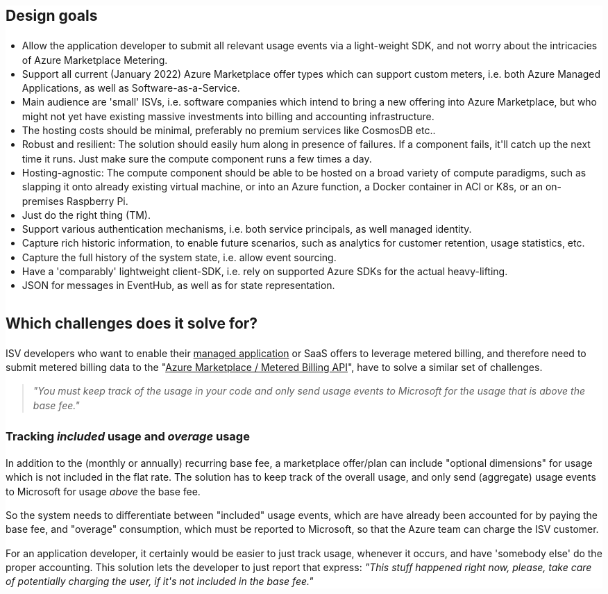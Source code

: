 ## Design goals

- Allow the application developer to submit all relevant usage events via a light-weight SDK, and not worry about the intricacies of Azure Marketplace Metering.
- Support all current (January 2022) Azure Marketplace offer types which can support custom meters, i.e. both Azure Managed Applications, as well as Software-as-a-Service. 
- Main audience are 'small' ISVs, i.e. software companies which intend to bring a new offering into Azure Marketplace, but who might not yet have existing massive investments into billing and accounting infrastructure. 
- The hosting costs should be minimal, preferably no premium services like CosmosDB etc..
- Robust and resilient: The solution should easily hum along in presence of failures. If a component fails, it'll catch up the next time it runs. Just make sure the compute component runs a few times a day.
- Hosting-agnostic: The compute component should be able to be hosted on a broad variety of compute paradigms, such as slapping it onto already existing virtual machine, or into an Azure function, a Docker container in ACI or K8s, or an on-premises Raspberry Pi.
- Just do the right thing (TM).
- Support various authentication mechanisms, i.e. both service principals, as well managed identity.
- Capture rich historic information, to enable future scenarios, such as analytics for customer retention, usage statistics, etc.
- Capture the full history of the system state, i.e. allow event sourcing.
- Have a 'comparably' lightweight client-SDK, i.e. rely on supported Azure SDKs for the actual heavy-lifting.
- JSON for messages in EventHub, as well as for state representation.

## Which challenges does it solve for?

ISV developers who want to enable their [managed application][azure-app-metered-billing] or SaaS offers to leverage metered billing, and therefore need to submit metered billing data to the "[Azure Marketplace / Metered Billing API][marketplace-metering-service-apis]", have to solve a similar set of challenges. 

> *"You must keep track of the usage in your code and only send usage events to Microsoft for the usage that is above the base fee."*

### Tracking *included* usage and *overage* usage

In addition to the (monthly or annually) recurring base fee, a marketplace offer/plan can include "optional dimensions" for usage which is not included in the flat rate. The solution has to keep track of the overall usage, and only send (aggregate) usage events to Microsoft for usage *above* the base fee. 

So the system needs to differentiate between "included" usage events, which are have already been accounted for by paying the base fee, and "overage" consumption, which must be reported to Microsoft, so that the Azure team can charge the ISV customer.

For an application developer, it certainly would be easier to just track usage, whenever it occurs, and have 'somebody else' do the proper accounting. This solution lets the developer to just report that express: *"This stuff happened right now, please, take care of potentially charging the user, if it's not included in the base fee."*


[azure-app-metered-billing]: https://docs.microsoft.com/en-us/azure/marketplace/azure-app-metered-billing "Metered billing for managed applications using the marketplace metering service"
[marketplace-metering-service-apis]: https://docs.microsoft.com/en-us/azure/marketplace/marketplace-metering-service-apis "Marketplace metered billing APIs"
[eventhub-capture-format]: https://docs.microsoft.com/en-us/azure/event-hubs/event-hubs-resource-manager-namespace-event-hub-enable-capture#capturenameformat "EventHubs Capture Format "
[pure function]: https://en.wikipedia.org/wiki/Pure_function "Pure Function"
[folding]: https://en.wikipedia.org/wiki/Fold_(higher-order_function) "Fold (higher-order function) on Wikipedia"
[Selecting the correct ID when submitting usage events to the Azure Marketplace Metered Billing API]: https://techcommunity.microsoft.com/t5/fasttrack-for-azure/azure-marketplace-metered-billing-picking-the-correct-id-when/ba-p/3542373